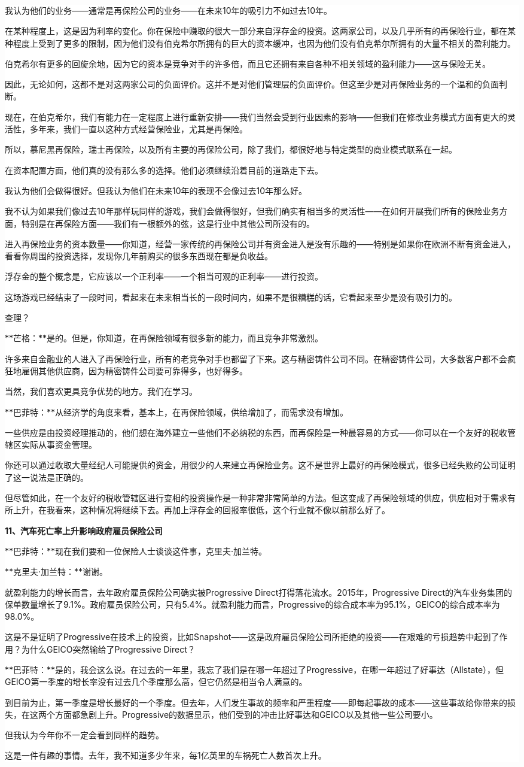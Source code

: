 我认为他们的业务——通常是再保险公司的业务——在未来10年的吸引力不如过去10年。

在某种程度上，这是因为利率的变化。你在保险中赚取的很大一部分来自浮存金的投资。这两家公司，以及几乎所有的再保险行业，都在某种程度上受到了更多的限制，因为他们没有伯克希尔所拥有的巨大的资本缓冲，也因为他们没有伯克希尔所拥有的大量不相关的盈利能力。

伯克希尔有更多的回旋余地，因为它的资本是竞争对手的许多倍，而且它还拥有来自各种不相关领域的盈利能力——这与保险无关。

因此，无论如何，这都不是对这两家公司的负面评价。这并不是对他们管理层的负面评价。但这至少是对再保险业务的一个温和的负面判断。

现在，在伯克希尔，我们有能力在一定程度上进行重新安排——我们当然会受到行业因素的影响——但我们在修改业务模式方面有更大的灵活性，多年来，我们一直以这种方式经营保险业，尤其是再保险。

所以，慕尼黑再保险，瑞士再保险，以及所有主要的再保险公司，除了我们，都很好地与特定类型的商业模式联系在一起。

在资本配置方面，他们真的没有那么多的选择。他们必须继续沿着目前的道路走下去。

我认为他们会做得很好。但我认为他们在未来10年的表现不会像过去10年那么好。

我不认为如果我们像过去10年那样玩同样的游戏，我们会做得很好，但我们确实有相当多的灵活性——在如何开展我们所有的保险业务方面，特别是在再保险方面——我们有一根额外的弦，这是行业中其他公司所没有的。

进入再保险业务的资本数量——你知道，经营一家传统的再保险公司并有资金进入是没有乐趣的——特别是如果你在欧洲不断有资金进入，看看你周围的投资选择，发现你几年前购买的很多东西现在都是负收益。

浮存金的整个概念是，它应该以一个正利率——一个相当可观的正利率——进行投资。

这场游戏已经结束了一段时间，看起来在未来相当长的一段时间内，如果不是很糟糕的话，它看起来至少是没有吸引力的。

查理？

**芒格：**是的。但是，你知道，在再保险领域有很多新的能力，而且竞争非常激烈。

许多来自金融业的人进入了再保险行业，所有的老竞争对手也都留了下来。这与精密铸件公司不同。在精密铸件公司，大多数客户都不会疯狂地雇佣其他供应商，因为精密铸件公司要可靠得多，也好得多。

当然，我们喜欢更具竞争优势的地方。我们在学习。

**巴菲特：**从经济学的角度来看，基本上，在再保险领域，供给增加了，而需求没有增加。

一些供应是由投资经理推动的，他们想在海外建立一些他们不必纳税的东西，而再保险是一种最容易的方式——你可以在一个友好的税收管辖区实际从事资金管理。

你还可以通过收取大量经纪人可能提供的资金，用很少的人来建立再保险业务。这不是世界上最好的再保险模式，很多已经失败的公司证明了这一说法是正确的。

但尽管如此，在一个友好的税收管辖区进行变相的投资操作是一种非常非常简单的方法。但这变成了再保险领域的供应，供应相对于需求有所上升，在我看来，这种情况将继续下去。再加上浮存金的回报率很低，这个行业就不像以前那么好了。

 

**11、汽车死亡率上升影响政府雇员保险公司**

**巴菲特：**现在我们要和一位保险人士谈谈这件事，克里夫·加兰特。

**克里夫·加兰特：**谢谢。

就盈利能力的增长而言，去年政府雇员保险公司确实被Progressive Direct打得落花流水。2015年，Progressive Direct的汽车业务集团的保单数量增长了9.1%。政府雇员保险公司，只有5.4%。就盈利能力而言，Progressive的综合成本率为95.1%，GEICO的综合成本率为98.0%。

这是不是证明了Progressive在技术上的投资，比如Snapshot——这是政府雇员保险公司所拒绝的投资——在艰难的亏损趋势中起到了作用？为什么GEICO突然输给了Progressive Direct？

**巴菲特：**是的，我会这么说。在过去的一年里，我忘了我们是在哪一年超过了Progressive，在哪一年超过了好事达（Allstate），但GEICO第一季度的增长率没有过去几个季度那么高，但它仍然是相当令人满意的。

到目前为止，第一季度是增长最好的一个季度。但去年，人们发生事故的频率和严重程度——即每起事故的成本——这些事故给你带来的损失，在这两个方面都急剧上升。Progressive的数据显示，他们受到的冲击比好事达和GEICO以及其他一些公司要小。

但我认为今年你不一定会看到同样的趋势。

这是一件有趣的事情。去年，我不知道多少年来，每1亿英里的车祸死亡人数首次上升。
